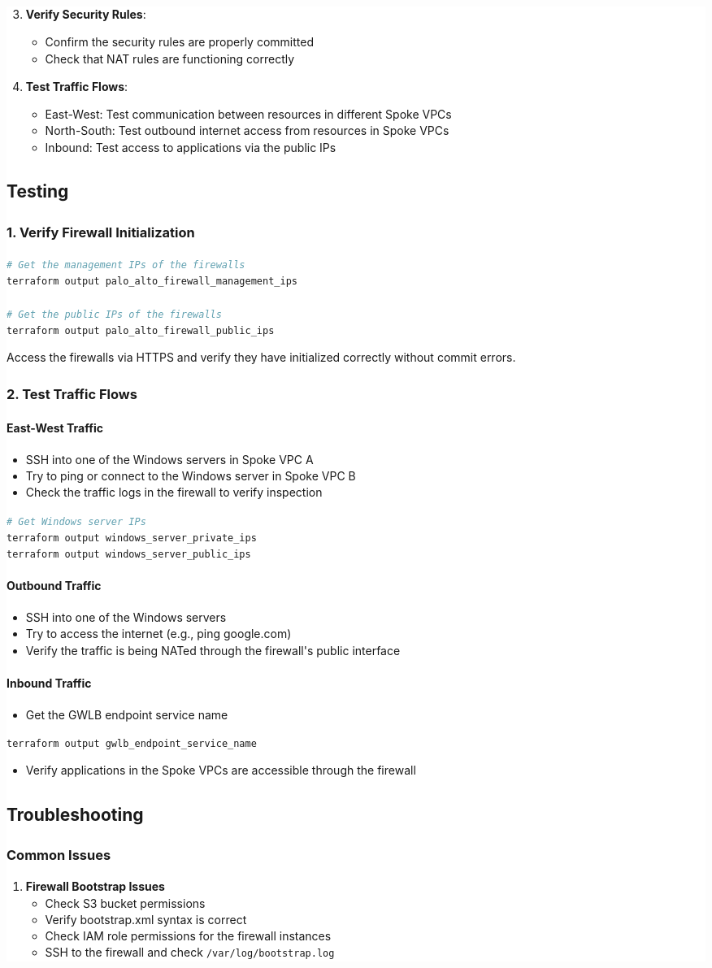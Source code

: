 3. **Verify Security Rules**:
   - Confirm the security rules are properly committed
   - Check that NAT rules are functioning correctly

4. **Test Traffic Flows**:
   - East-West: Test communication between resources in different Spoke VPCs
   - North-South: Test outbound internet access from resources in Spoke VPCs
   - Inbound: Test access to applications via the public IPs

## Testing

### 1. Verify Firewall Initialization

```bash
# Get the management IPs of the firewalls
terraform output palo_alto_firewall_management_ips

# Get the public IPs of the firewalls
terraform output palo_alto_firewall_public_ips
```

Access the firewalls via HTTPS and verify they have initialized correctly without commit errors.

### 2. Test Traffic Flows

#### East-West Traffic
- SSH into one of the Windows servers in Spoke VPC A
- Try to ping or connect to the Windows server in Spoke VPC B
- Check the traffic logs in the firewall to verify inspection

```bash
# Get Windows server IPs
terraform output windows_server_private_ips
terraform output windows_server_public_ips
```

#### Outbound Traffic
- SSH into one of the Windows servers
- Try to access the internet (e.g., ping google.com)
- Verify the traffic is being NATed through the firewall's public interface

#### Inbound Traffic
- Get the GWLB endpoint service name
```bash
terraform output gwlb_endpoint_service_name
```
- Verify applications in the Spoke VPCs are accessible through the firewall

## Troubleshooting

### Common Issues

1. **Firewall Bootstrap Issues**
   - Check S3 bucket permissions
   - Verify bootstrap.xml syntax is correct
   - Check IAM role permissions for the firewall instances
   - SSH to the firewall and check `/var/log/bootstrap.log`
